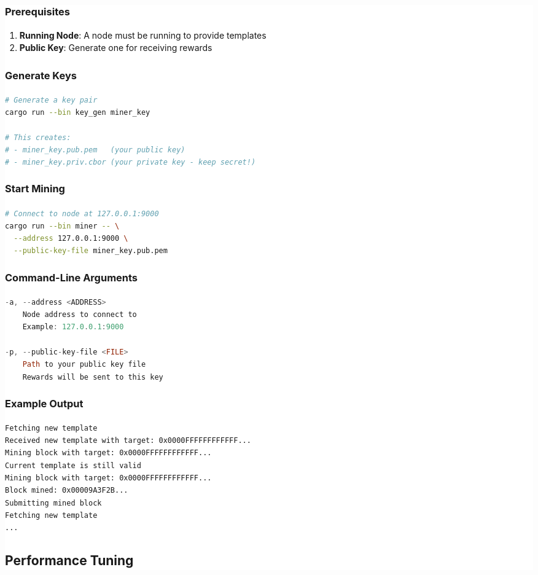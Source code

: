 ### Prerequisites

1. **Running Node**: A node must be running to provide templates
2. **Public Key**: Generate one for receiving rewards

### Generate Keys

```bash
# Generate a key pair
cargo run --bin key_gen miner_key

# This creates:
# - miner_key.pub.pem   (your public key)
# - miner_key.priv.cbor (your private key - keep secret!)
```

### Start Mining

```bash
# Connect to node at 127.0.0.1:9000
cargo run --bin miner -- \
  --address 127.0.0.1:9000 \
  --public-key-file miner_key.pub.pem
```

### Command-Line Arguments

```rust
-a, --address <ADDRESS>
    Node address to connect to
    Example: 127.0.0.1:9000

-p, --public-key-file <FILE>
    Path to your public key file
    Rewards will be sent to this key
```

### Example Output

```
Fetching new template
Received new template with target: 0x0000FFFFFFFFFFFF...
Mining block with target: 0x0000FFFFFFFFFFFF...
Current template is still valid
Mining block with target: 0x0000FFFFFFFFFFFF...
Block mined: 0x00009A3F2B...
Submitting mined block
Fetching new template
...
```

## Performance Tuning
